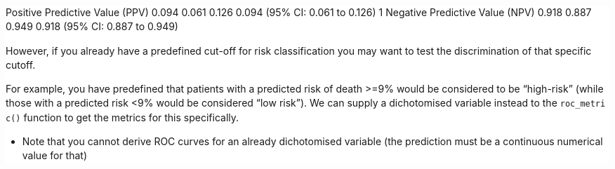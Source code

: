 <td style="text-align:left;">
Positive Predictive Value (PPV)
</td>
<td style="text-align:right;">
0.094
</td>
<td style="text-align:right;">
0.061
</td>
<td style="text-align:right;">
0.126
</td>
<td style="text-align:left;">
0.094 (95% CI: 0.061 to 0.126)
</td>
</tr>
<tr>
<td style="text-align:left;">
1
</td>
<td style="text-align:left;">
Negative Predictive Value (NPV)
</td>
<td style="text-align:right;">
0.918
</td>
<td style="text-align:right;">
0.887
</td>
<td style="text-align:right;">
0.949
</td>
<td style="text-align:left;">
0.918 (95% CI: 0.887 to 0.949)
</td>
</tr>
</tbody>
</table>

However, if you already have a predefined cut-off for risk
classification you may want to test the discrimination of that specific
cutoff.

For example, you have predefined that patients with a predicted risk of
death &gt;=9% would be considered to be “high-risk” (while those with a
predicted risk &lt;9% would be considered “low risk”). We can supply a
dichotomised variable instead to the `roc_metric()` function to get the
metrics for this specifically.

-   Note that you cannot derive ROC curves for an already dichotomised
    variable (the prediction must be a continuous numerical value for
    that)
